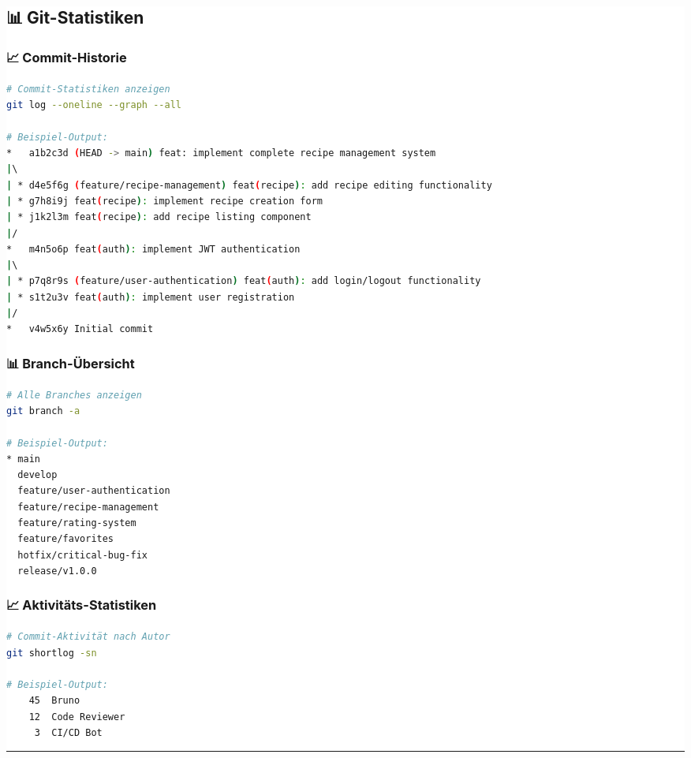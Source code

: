 
## 📊 Git-Statistiken

### 📈 Commit-Historie

```bash
# Commit-Statistiken anzeigen
git log --oneline --graph --all

# Beispiel-Output:
*   a1b2c3d (HEAD -> main) feat: implement complete recipe management system
|\  
| * d4e5f6g (feature/recipe-management) feat(recipe): add recipe editing functionality
| * g7h8i9j feat(recipe): implement recipe creation form
| * j1k2l3m feat(recipe): add recipe listing component
|/  
*   m4n5o6p feat(auth): implement JWT authentication
|\  
| * p7q8r9s (feature/user-authentication) feat(auth): add login/logout functionality
| * s1t2u3v feat(auth): implement user registration
|/  
*   v4w5x6y Initial commit
```

### 📊 Branch-Übersicht

```bash
# Alle Branches anzeigen
git branch -a

# Beispiel-Output:
* main
  develop
  feature/user-authentication
  feature/recipe-management
  feature/rating-system
  feature/favorites
  hotfix/critical-bug-fix
  release/v1.0.0
```

### 📈 Aktivitäts-Statistiken

```bash
# Commit-Aktivität nach Autor
git shortlog -sn

# Beispiel-Output:
    45  Bruno
    12  Code Reviewer
     3  CI/CD Bot
```

---